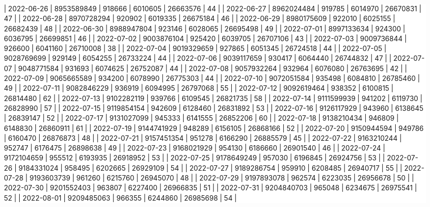 | 2022-06-26 | 8953589849 | 918666 | 6010605 | 26663576 | 44 |
| 2022-06-27 | 8962024484 | 919785 | 6014970 | 26670831 | 47 |
| 2022-06-28 | 8970728294 | 920902 | 6019335 | 26675184 | 46 |
| 2022-06-29 | 8980175609 | 922010 | 6025155 | 26682439 | 48 |
| 2022-06-30 | 8988947804 | 923146 | 6028065 | 26695498 | 49 |
| 2022-07-01 | 8997133634 | 924300 | 6036795 | 26699851 | 46 |
| 2022-07-02 | 9003876104 | 925420 | 6039705 | 26707106 | 43 |
| 2022-07-03 | 9009736844 | 926600 | 6041160 | 26710008 | 38 |
| 2022-07-04 | 9019329659 | 927865 | 6051345 | 26724518 | 44 |
| 2022-07-05 | 9028769699 | 929149 | 6054255 | 26733224 | 44 |
| 2022-07-06 | 9039117659 | 930417 | 6064440 | 26744832 | 47 |
| 2022-07-07 | 9048771584 | 931693 | 6074625 | 26752087 | 44 |
| 2022-07-08 | 9057932264 | 932964 | 6076080 | 26763695 | 42 |
| 2022-07-09 | 9065665589 | 934200 | 6078990 | 26775303 | 44 |
| 2022-07-10 | 9072051584 | 935498 | 6084810 | 26785460 | 49 |
| 2022-07-11 | 9082846229 | 936919 | 6094995 | 26797068 | 55 |
| 2022-07-12 | 9092619464 | 938352 | 6100815 | 26814480 | 62 |
| 2022-07-13 | 9102282119 | 939766 | 6109545 | 26821735 | 58 |
| 2022-07-14 | 9111599939 | 941202 | 6119730 | 26828990 | 57 |
| 2022-07-15 | 9119854154 | 942609 | 6128460 | 26831892 | 53 |
| 2022-07-16 | 9126117929 | 943960 | 6138645 | 26839147 | 52 |
| 2022-07-17 | 9131027099 | 945333 | 6141555 | 26852206 | 60 |
| 2022-07-18 | 9138210434 | 946809 | 6148830 | 26860911 | 61 |
| 2022-07-19 | 9144741929 | 948289 | 6156105 | 26868166 | 52 |
| 2022-07-20 | 9150944594 | 949786 | 6160470 | 26876873 | 48 |
| 2022-07-21 | 9157451354 | 951278 | 6166290 | 26885579 | 45 |
| 2022-07-22 | 9163210244 | 952747 | 6176475 | 26898638 | 49 |
| 2022-07-23 | 9168021929 | 954130 | 6186660 | 26901540 | 46 |
| 2022-07-24 | 9172104659 | 955512 | 6193935 | 26918952 | 53 |
| 2022-07-25 | 9178649249 | 957030 | 6196845 | 26924756 | 53 |
| 2022-07-26 | 9184331024 | 958495 | 6202665 | 26929109 | 54 |
| 2022-07-27 | 9189286754 | 959910 | 6208485 | 26940717 | 55 |
| 2022-07-28 | 9193603739 | 961260 | 6215760 | 26945070 | 48 |
| 2022-07-29 | 9197893078 | 962574 | 6223035 | 26956678 | 50 |
| 2022-07-30 | 9201552403 | 963807 | 6227400 | 26966835 | 51 |
| 2022-07-31 | 9204840703 | 965048 | 6234675 | 26975541 | 52 |
| 2022-08-01 | 9209485063 | 966355 | 6244860 | 26985698 | 54 |